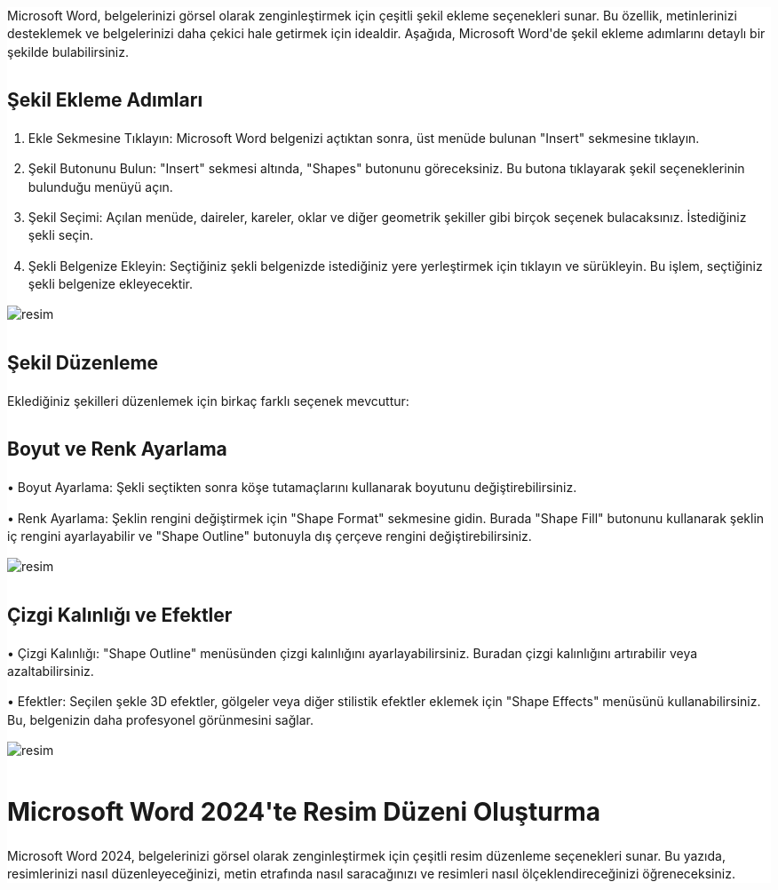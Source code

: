 Microsoft Word, belgelerinizi görsel olarak zenginleştirmek için çeşitli şekil ekleme seçenekleri sunar. 
Bu özellik, metinlerinizi desteklemek ve belgelerinizi daha çekici hale getirmek için idealdir. 
Aşağıda, Microsoft Word'de şekil ekleme adımlarını detaylı bir şekilde bulabilirsiniz.

## Şekil Ekleme Adımları

1. Ekle Sekmesine Tıklayın: Microsoft Word belgenizi açtıktan sonra, üst menüde bulunan "Insert" sekmesine tıklayın.

2. Şekil Butonunu Bulun: "Insert" sekmesi altında, "Shapes" butonunu göreceksiniz. Bu butona tıklayarak şekil seçeneklerinin bulunduğu menüyü açın.

3. Şekil Seçimi: Açılan menüde, daireler, kareler, oklar ve diğer geometrik şekiller gibi birçok seçenek bulacaksınız. İstediğiniz şekli seçin.

4. Şekli Belgenize Ekleyin: Seçtiğiniz şekli belgenizde istediğiniz yere yerleştirmek için tıklayın ve sürükleyin. Bu işlem, seçtiğiniz şekli belgenize ekleyecektir.

![resim](https://i.ibb.co/bQVZBJr/55-Word-Shapes.png)

## Şekil Düzenleme

Eklediğiniz şekilleri düzenlemek için birkaç farklı seçenek mevcuttur:

## Boyut ve Renk Ayarlama

• Boyut Ayarlama: Şekli seçtikten sonra köşe tutamaçlarını kullanarak boyutunu değiştirebilirsiniz.

• Renk Ayarlama: Şeklin rengini değiştirmek için "Shape Format" sekmesine gidin. 
Burada "Shape Fill" butonunu kullanarak şeklin iç rengini ayarlayabilir ve "Shape Outline" butonuyla dış çerçeve rengini değiştirebilirsiniz.

![resim](https://i.ibb.co/VDsGFxZ/56-Word-Shapes-Color.png)

## Çizgi Kalınlığı ve Efektler

• Çizgi Kalınlığı: "Shape Outline" menüsünden çizgi kalınlığını ayarlayabilirsiniz. Buradan çizgi kalınlığını artırabilir veya azaltabilirsiniz.

• Efektler: Seçilen şekle 3D efektler, gölgeler veya diğer stilistik efektler eklemek için "Shape Effects" menüsünü kullanabilirsiniz. Bu, belgenizin daha profesyonel görünmesini sağlar.

![resim](https://i.ibb.co/KbBYMZv/57-Word-Shape-Outline.png)

# Microsoft Word 2024'te Resim Düzeni Oluşturma

Microsoft Word 2024, belgelerinizi görsel olarak zenginleştirmek için çeşitli resim düzenleme seçenekleri sunar. 
Bu yazıda, resimlerinizi nasıl düzenleyeceğinizi, metin etrafında nasıl saracağınızı ve resimleri nasıl ölçeklendireceğinizi öğreneceksiniz.
